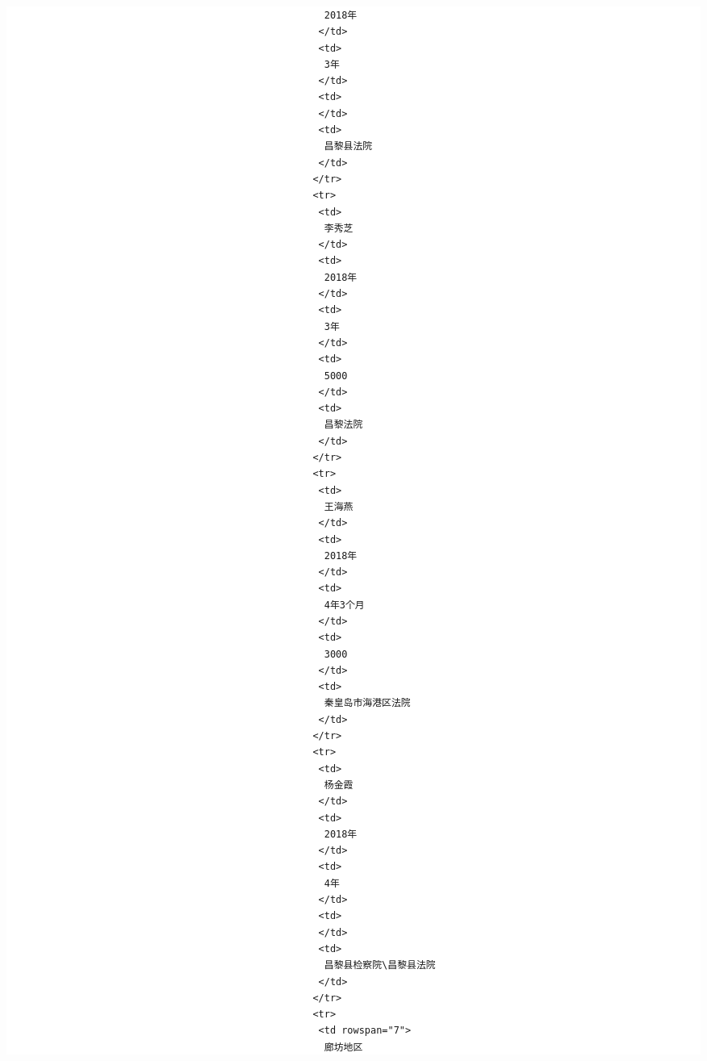                                                            2018年
                                                          </td>
                                                          <td>
                                                           3年
                                                          </td>
                                                          <td>
                                                          </td>
                                                          <td>
                                                           昌黎县法院
                                                          </td>
                                                         </tr>
                                                         <tr>
                                                          <td>
                                                           李秀芝
                                                          </td>
                                                          <td>
                                                           2018年
                                                          </td>
                                                          <td>
                                                           3年
                                                          </td>
                                                          <td>
                                                           5000
                                                          </td>
                                                          <td>
                                                           昌黎法院
                                                          </td>
                                                         </tr>
                                                         <tr>
                                                          <td>
                                                           王海燕
                                                          </td>
                                                          <td>
                                                           2018年
                                                          </td>
                                                          <td>
                                                           4年3个月
                                                          </td>
                                                          <td>
                                                           3000
                                                          </td>
                                                          <td>
                                                           秦皇岛市海港区法院
                                                          </td>
                                                         </tr>
                                                         <tr>
                                                          <td>
                                                           杨金霞
                                                          </td>
                                                          <td>
                                                           2018年
                                                          </td>
                                                          <td>
                                                           4年
                                                          </td>
                                                          <td>
                                                          </td>
                                                          <td>
                                                           昌黎县检察院\昌黎县法院
                                                          </td>
                                                         </tr>
                                                         <tr>
                                                          <td rowspan="7">
                                                           廊坊地区